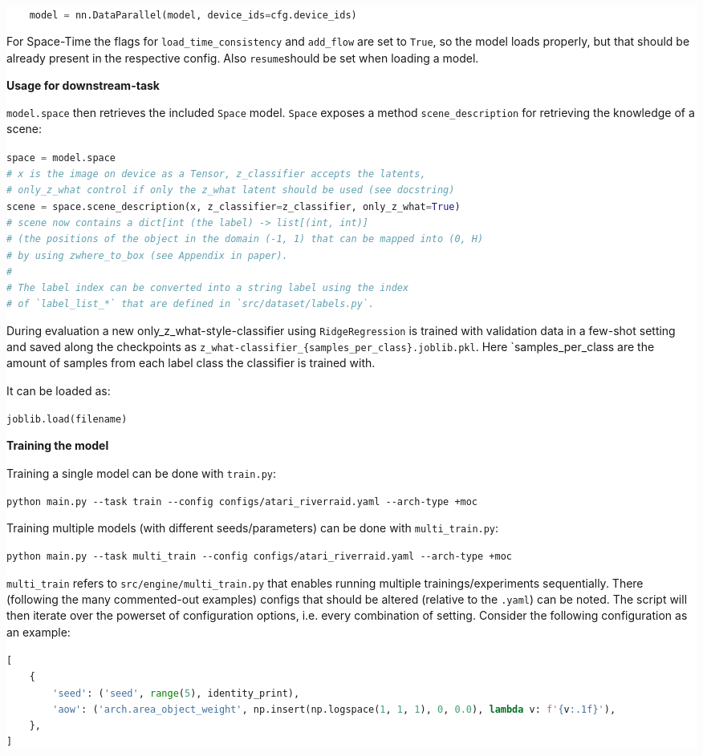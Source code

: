 ```python
    model = nn.DataParallel(model, device_ids=cfg.device_ids)
```

For Space-Time the flags for `load_time_consistency` and `add_flow` are set to `True`, so the model loads properly, but that should be already present in the respective config. Also `resume`should be set when loading a model.

**Usage for downstream-task**

`model.space` then retrieves the included `Space` model. `Space` exposes a method `scene_description` for retrieving the knowledge of a scene:

```python
space = model.space
# x is the image on device as a Tensor, z_classifier accepts the latents,
# only_z_what control if only the z_what latent should be used (see docstring)
scene = space.scene_description(x, z_classifier=z_classifier, only_z_what=True)
# scene now contains a dict[int (the label) -> list[(int, int)]
# (the positions of the object in the domain (-1, 1) that can be mapped into (0, H)
# by using zwhere_to_box (see Appendix in paper).
#
# The label index can be converted into a string label using the index
# of `label_list_*` that are defined in `src/dataset/labels.py`.
```

During evaluation a new only_z_what-style-classifier using `RidgeRegression` is trained with validation data in a few-shot setting and saved along the checkpoints as `z_what-classifier_{samples_per_class}.joblib.pkl`. Here `samples_per_class are the amount of samples from each label class the classifier is trained with.

It can be loaded as:

```python
joblib.load(filename)
```

**Training the model**

Training a single model can be done with `train.py`:

`python main.py --task train --config configs/atari_riverraid.yaml --arch-type +moc`


Training multiple models (with different seeds/parameters) can be done with `multi_train.py`:

`python main.py --task multi_train --config configs/atari_riverraid.yaml --arch-type +moc`

`multi_train` refers to `src/engine/multi_train.py` that enables running multiple trainings/experiments sequentially.
There (following the many commented-out examples) configs that should be altered (relative to the `.yaml`) can be noted.
The script will then iterate over the powerset of configuration options, i.e. every combination of setting. Consider the following configuration as an example:

```python
[
    {
        'seed': ('seed', range(5), identity_print),
        'aow': ('arch.area_object_weight', np.insert(np.logspace(1, 1, 1), 0, 0.0), lambda v: f'{v:.1f}'),
    },
]
```

